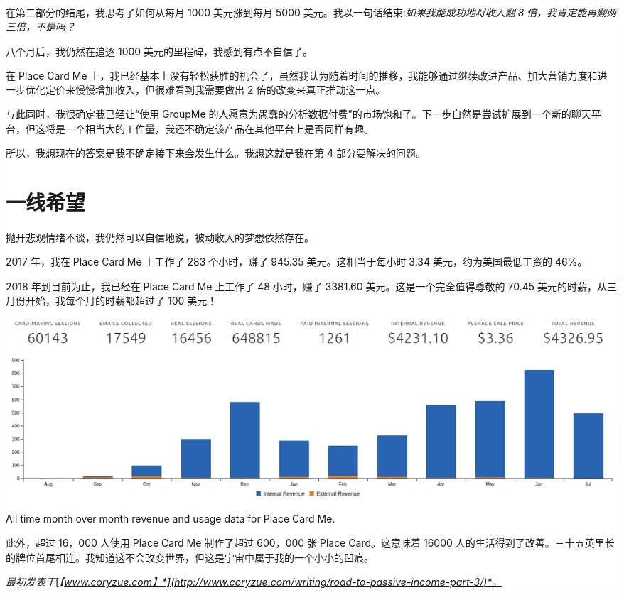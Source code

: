 在第二部分的结尾，我思考了如何从每月 1000 美元涨到每月 5000 美元。我以一句话结束:*如果我能成功地将收入翻 8 倍，我肯定能再翻两三倍，不是吗？*

八个月后，我仍然在追逐 1000 美元的里程碑，我感到有点不自信了。

在 Place Card Me 上，我已经基本上没有轻松获胜的机会了，虽然我认为随着时间的推移，我能够通过继续改进产品、加大营销力度和进一步优化定价来慢慢增加收入，但很难看到我需要做出 2 倍的改变来真正推动这一点。

与此同时，我很确定我已经让“使用 GroupMe 的人愿意为愚蠢的分析数据付费”的市场饱和了。下一步自然是尝试扩展到一个新的聊天平台，但这将是一个相当大的工作量，我还不确定该产品在其他平台上是否同样有趣。

所以，我想现在的答案是我不确定接下来会发生什么。我想这就是我在第 4 部分要解决的问题。

# 一线希望

抛开悲观情绪不谈，我仍然可以自信地说，被动收入的梦想依然存在。

2017 年，我在 Place Card Me 上工作了 283 个小时，赚了 945.35 美元。这相当于每小时 3.34 美元，约为美国最低工资的 46%。

2018 年到目前为止，我已经在 Place Card Me 上工作了 48 小时，赚了 3381.60 美元。这是一个完全值得尊敬的 70.45 美元的时薪，从三月份开始，我每个月的时薪都超过了 100 美元！

![](img/7050e25d104a8a72d952f70c7b9e5208.png)

All time month over month revenue and usage data for Place Card Me.

此外，超过 16，000 人使用 Place Card Me 制作了超过 600，000 张 Place Card。这意味着 16000 人的生活得到了改善。三十五英里长的牌位首尾相连。我知道这不会改变世界，但这是宇宙中属于我的一个小小的凹痕。

*最初发表于*[*【www.coryzue.com】*](http://www.coryzue.com/writing/road-to-passive-income-part-3/)*。*